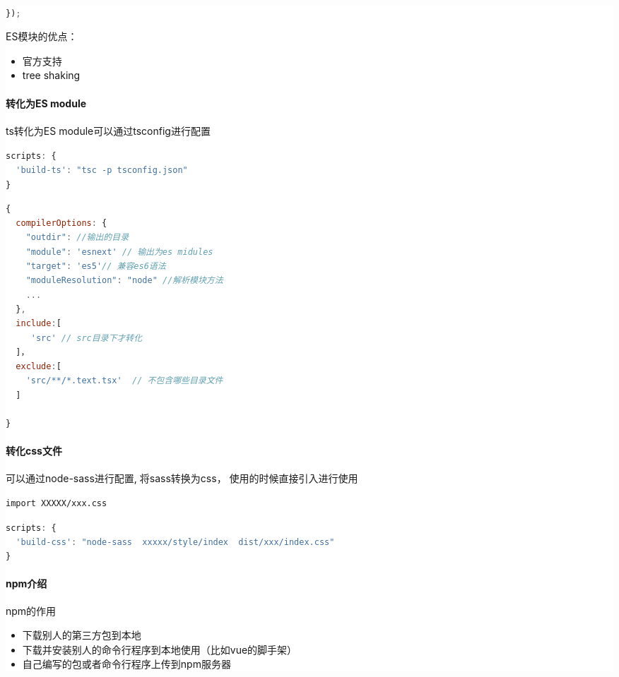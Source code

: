 ```js
});
```

ES模块的优点：

+ 官方支持
+ tree shaking

#### 转化为ES module

ts转化为ES module可以通过tsconfig进行配置

```js
scripts: {
  'build-ts': "tsc -p tsconfig.json"
}
```

```js
{
  compilerOptions: {
    "outdir": //输出的目录
    "module": 'esnext' // 输出为es midules
    "target": 'es5'// 兼容es6语法
    "moduleResolution": "node" //解析模块方法
    ...
  },
  include:[
     'src' // src目录下才转化
  ]，
  exclude:[
    'src/**/*.text.tsx'  // 不包含哪些目录文件
  ]
    
}
```

#### 转化css文件

可以通过node-sass进行配置, 将sass转换为css， 使用的时候直接引入进行使用

```
import XXXXX/xxx.css
```

```js
scripts: {
  'build-css': "node-sass  xxxxx/style/index  dist/xxx/index.css"
}
```

#### npm介绍

npm的作用

+ 下载别人的第三方包到本地
+ 下载并安装别人的命令行程序到本地使用（比如vue的脚手架）
+ 自己编写的包或者命令行程序上传到npm服务器
